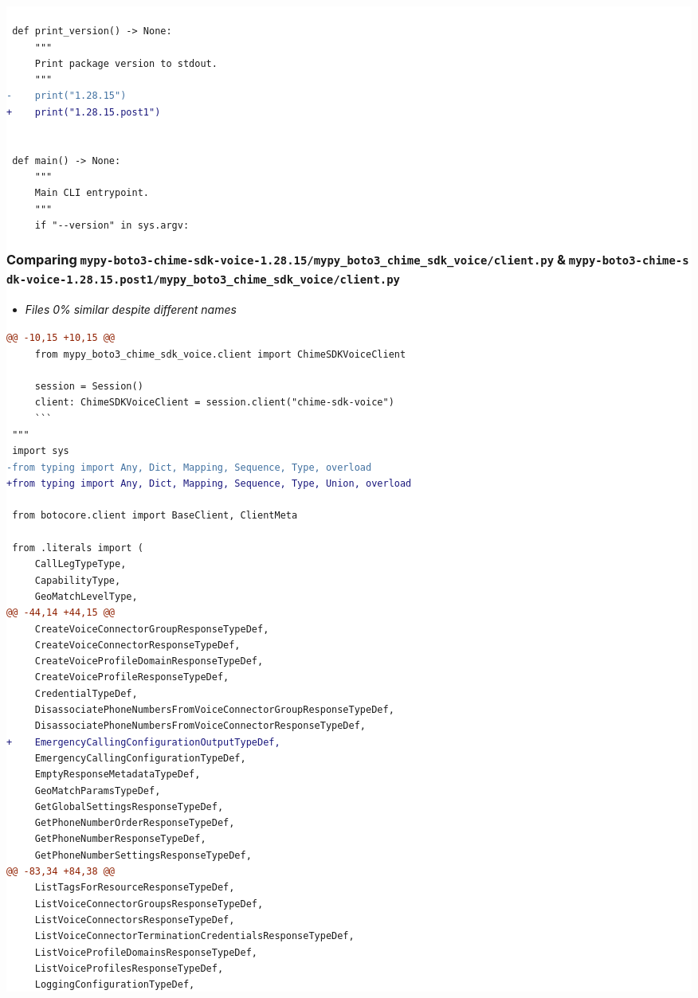 ```diff
 
 def print_version() -> None:
     """
     Print package version to stdout.
     """
-    print("1.28.15")
+    print("1.28.15.post1")
 
 
 def main() -> None:
     """
     Main CLI entrypoint.
     """
     if "--version" in sys.argv:
```

### Comparing `mypy-boto3-chime-sdk-voice-1.28.15/mypy_boto3_chime_sdk_voice/client.py` & `mypy-boto3-chime-sdk-voice-1.28.15.post1/mypy_boto3_chime_sdk_voice/client.py`

 * *Files 0% similar despite different names*

```diff
@@ -10,15 +10,15 @@
     from mypy_boto3_chime_sdk_voice.client import ChimeSDKVoiceClient
 
     session = Session()
     client: ChimeSDKVoiceClient = session.client("chime-sdk-voice")
     ```
 """
 import sys
-from typing import Any, Dict, Mapping, Sequence, Type, overload
+from typing import Any, Dict, Mapping, Sequence, Type, Union, overload
 
 from botocore.client import BaseClient, ClientMeta
 
 from .literals import (
     CallLegTypeType,
     CapabilityType,
     GeoMatchLevelType,
@@ -44,14 +44,15 @@
     CreateVoiceConnectorGroupResponseTypeDef,
     CreateVoiceConnectorResponseTypeDef,
     CreateVoiceProfileDomainResponseTypeDef,
     CreateVoiceProfileResponseTypeDef,
     CredentialTypeDef,
     DisassociatePhoneNumbersFromVoiceConnectorGroupResponseTypeDef,
     DisassociatePhoneNumbersFromVoiceConnectorResponseTypeDef,
+    EmergencyCallingConfigurationOutputTypeDef,
     EmergencyCallingConfigurationTypeDef,
     EmptyResponseMetadataTypeDef,
     GeoMatchParamsTypeDef,
     GetGlobalSettingsResponseTypeDef,
     GetPhoneNumberOrderResponseTypeDef,
     GetPhoneNumberResponseTypeDef,
     GetPhoneNumberSettingsResponseTypeDef,
@@ -83,34 +84,38 @@
     ListTagsForResourceResponseTypeDef,
     ListVoiceConnectorGroupsResponseTypeDef,
     ListVoiceConnectorsResponseTypeDef,
     ListVoiceConnectorTerminationCredentialsResponseTypeDef,
     ListVoiceProfileDomainsResponseTypeDef,
     ListVoiceProfilesResponseTypeDef,
     LoggingConfigurationTypeDef,
```